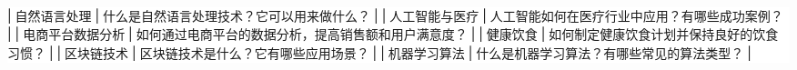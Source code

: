 | 自然语言处理              | 什么是自然语言处理技术？它可以用来做什么？                                                                                                                                                                                                                                                                                                                                                                                                                                                                                                                                                                                                                                                                                                                                                                                                                                                                                                                                                                                  |
| 人工智能与医疗          | 人工智能如何在医疗行业中应用？有哪些成功案例？                                                                                                                                                                                                                                                                                                                                                                                                                                                                                                                                                                                                                                                                                                                                                                                                                                                                                                                                                                              |
| 电商平台数据分析        | 如何通过电商平台的数据分析，提高销售额和用户满意度？                                                                                                                                                                                                                                                                                                                                                                                                                                                                                                                                                                                                                                                                                                                                                                                                                                                                                                                                                                      |
| 健康饮食                          | 如何制定健康饮食计划并保持良好的饮食习惯？                                                                                                                                                                                                                                                                                                                                                                                                                                                                                                                                                                                                                                                                                                                                                                                                                                                                                                                                                                                      |
| 区块链技术                        | 区块链技术是什么？它有哪些应用场景？                                                                                                                                                                                                                                                                                                                                                                                                                                                                                                                                                                                                                                                                                                                                                                                                                                                                                                                                                                                          |
| 机器学习算法                    | 什么是机器学习算法？有哪些常见的算法类型？                                                                                                                                                                                                                                                                                                                                                                                                                                                                                                                                                                                                                                                                                                                                                                                                                                                                                                                                                                                   |